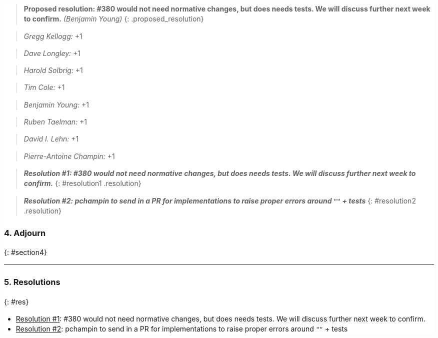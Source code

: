 > **Proposed resolution: #380 would not need normative changes, but does needs tests. We will discuss further next week to confirm.** *(Benjamin Young)*
{: .proposed_resolution}

> *Gregg Kellogg:* +1

> *Dave Longley:* +1

> *Harold Solbrig:* +1

> *Tim Cole:* +1

> *Benjamin Young:* +1

> *Ruben Taelman:* +1

> *David I. Lehn:* +1

> *Pierre-Antoine Champin:* +1

> ***Resolution #1: #380 would not need normative changes, but does needs tests. We will discuss further next week to confirm.***
{: #resolution1 .resolution}

> ***Resolution #2: pchampin to send in a PR for implementations to raise proper errors around `""` + tests***
{: #resolution2 .resolution}

### 4. Adjourn
{: #section4}

---


### 5. Resolutions
{: #res}

* [Resolution #1](#resolution1): #380 would not need normative changes, but does needs tests. We will discuss further next week to confirm.
* [Resolution #2](#resolution2): pchampin to send in a PR for implementations to raise proper errors around `""` + tests
